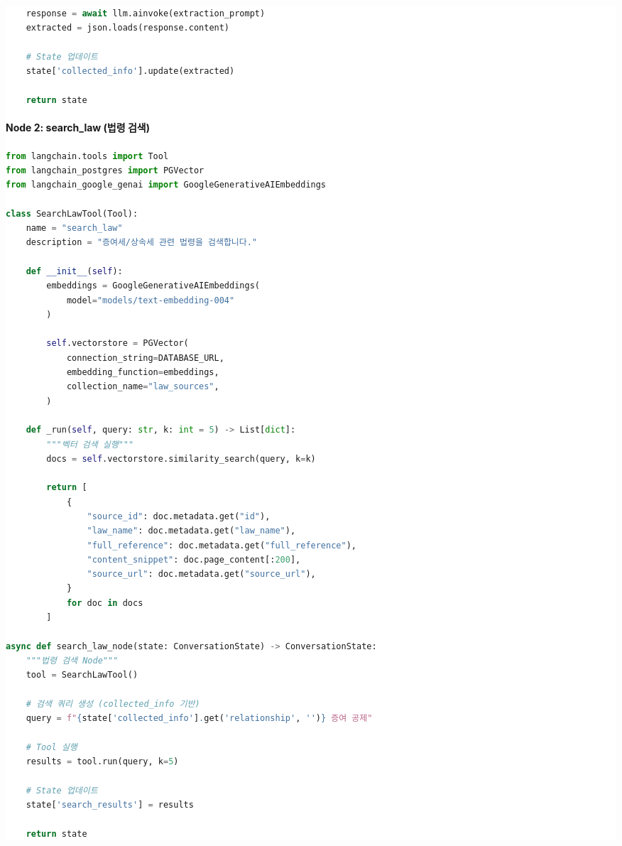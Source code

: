 ```python
    response = await llm.ainvoke(extraction_prompt)
    extracted = json.loads(response.content)

    # State 업데이트
    state['collected_info'].update(extracted)

    return state
```

#### Node 2: search_law (법령 검색)

```python
from langchain.tools import Tool
from langchain_postgres import PGVector
from langchain_google_genai import GoogleGenerativeAIEmbeddings

class SearchLawTool(Tool):
    name = "search_law"
    description = "증여세/상속세 관련 법령을 검색합니다."

    def __init__(self):
        embeddings = GoogleGenerativeAIEmbeddings(
            model="models/text-embedding-004"
        )

        self.vectorstore = PGVector(
            connection_string=DATABASE_URL,
            embedding_function=embeddings,
            collection_name="law_sources",
        )

    def _run(self, query: str, k: int = 5) -> List[dict]:
        """벡터 검색 실행"""
        docs = self.vectorstore.similarity_search(query, k=k)

        return [
            {
                "source_id": doc.metadata.get("id"),
                "law_name": doc.metadata.get("law_name"),
                "full_reference": doc.metadata.get("full_reference"),
                "content_snippet": doc.page_content[:200],
                "source_url": doc.metadata.get("source_url"),
            }
            for doc in docs
        ]

async def search_law_node(state: ConversationState) -> ConversationState:
    """법령 검색 Node"""
    tool = SearchLawTool()

    # 검색 쿼리 생성 (collected_info 기반)
    query = f"{state['collected_info'].get('relationship', '')} 증여 공제"

    # Tool 실행
    results = tool.run(query, k=5)

    # State 업데이트
    state['search_results'] = results

    return state
```
